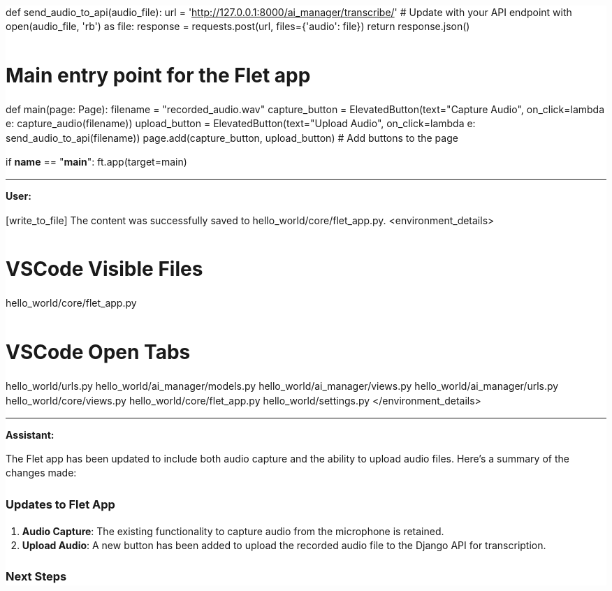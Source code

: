 def send_audio_to_api(audio_file):
    url = 'http://127.0.0.1:8000/ai_manager/transcribe/'  # Update with your API endpoint
    with open(audio_file, 'rb') as file:
        response = requests.post(url, files={'audio': file})
        return response.json()

# Main entry point for the Flet app

def main(page: Page):
    filename = "recorded_audio.wav"
    capture_button = ElevatedButton(text="Capture Audio", on_click=lambda e: capture_audio(filename))
    upload_button = ElevatedButton(text="Upload Audio", on_click=lambda e: send_audio_to_api(filename))
    page.add(capture_button, upload_button)  # Add buttons to the page

if __name__ == "__main__":
    ft.app(target=main)

---

**User:**

[write_to_file]
The content was successfully saved to hello_world/core/flet_app.py.
<environment_details>
# VSCode Visible Files
hello_world/core/flet_app.py

# VSCode Open Tabs
hello_world/urls.py
hello_world/ai_manager/models.py
hello_world/ai_manager/views.py
hello_world/ai_manager/urls.py
hello_world/core/views.py
hello_world/core/flet_app.py
hello_world/settings.py
</environment_details>

---

**Assistant:**

The Flet app has been updated to include both audio capture and the ability to upload audio files. Here’s a summary of the changes made:

### Updates to Flet App

1. **Audio Capture**: The existing functionality to capture audio from the microphone is retained.
2. **Upload Audio**: A new button has been added to upload the recorded audio file to the Django API for transcription.

### Next Steps
